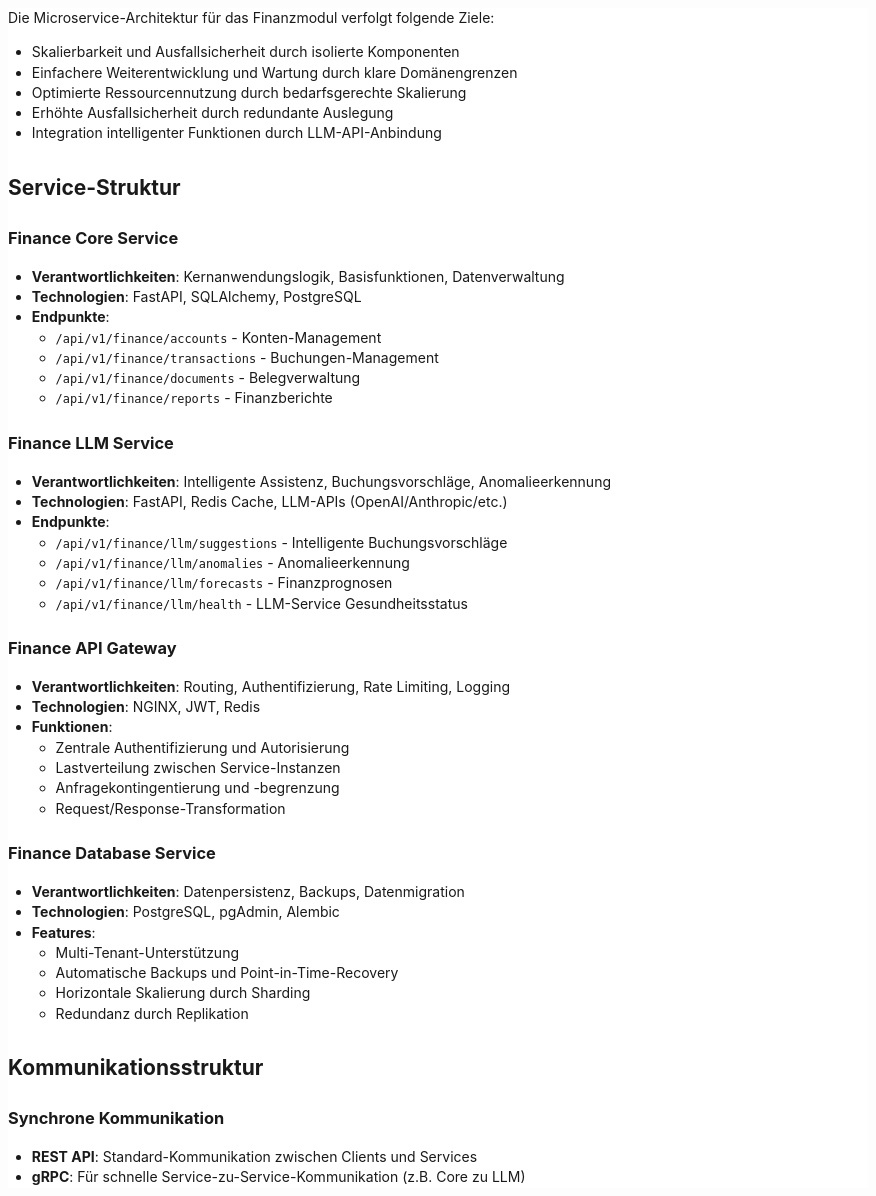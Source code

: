 Die Microservice-Architektur für das Finanzmodul verfolgt folgende Ziele:
- Skalierbarkeit und Ausfallsicherheit durch isolierte Komponenten
- Einfachere Weiterentwicklung und Wartung durch klare Domänengrenzen
- Optimierte Ressourcennutzung durch bedarfsgerechte Skalierung
- Erhöhte Ausfallsicherheit durch redundante Auslegung
- Integration intelligenter Funktionen durch LLM-API-Anbindung

## Service-Struktur

### Finance Core Service
- **Verantwortlichkeiten**: Kernanwendungslogik, Basisfunktionen, Datenverwaltung
- **Technologien**: FastAPI, SQLAlchemy, PostgreSQL
- **Endpunkte**:
  - `/api/v1/finance/accounts` - Konten-Management
  - `/api/v1/finance/transactions` - Buchungen-Management
  - `/api/v1/finance/documents` - Belegverwaltung
  - `/api/v1/finance/reports` - Finanzberichte

### Finance LLM Service
- **Verantwortlichkeiten**: Intelligente Assistenz, Buchungsvorschläge, Anomalieerkennung
- **Technologien**: FastAPI, Redis Cache, LLM-APIs (OpenAI/Anthropic/etc.)
- **Endpunkte**:
  - `/api/v1/finance/llm/suggestions` - Intelligente Buchungsvorschläge
  - `/api/v1/finance/llm/anomalies` - Anomalieerkennung
  - `/api/v1/finance/llm/forecasts` - Finanzprognosen
  - `/api/v1/finance/llm/health` - LLM-Service Gesundheitsstatus

### Finance API Gateway
- **Verantwortlichkeiten**: Routing, Authentifizierung, Rate Limiting, Logging
- **Technologien**: NGINX, JWT, Redis
- **Funktionen**:
  - Zentrale Authentifizierung und Autorisierung
  - Lastverteilung zwischen Service-Instanzen
  - Anfragekontingentierung und -begrenzung
  - Request/Response-Transformation

### Finance Database Service
- **Verantwortlichkeiten**: Datenpersistenz, Backups, Datenmigration
- **Technologien**: PostgreSQL, pgAdmin, Alembic
- **Features**:
  - Multi-Tenant-Unterstützung
  - Automatische Backups und Point-in-Time-Recovery
  - Horizontale Skalierung durch Sharding
  - Redundanz durch Replikation

## Kommunikationsstruktur

### Synchrone Kommunikation
- **REST API**: Standard-Kommunikation zwischen Clients und Services
- **gRPC**: Für schnelle Service-zu-Service-Kommunikation (z.B. Core zu LLM)
